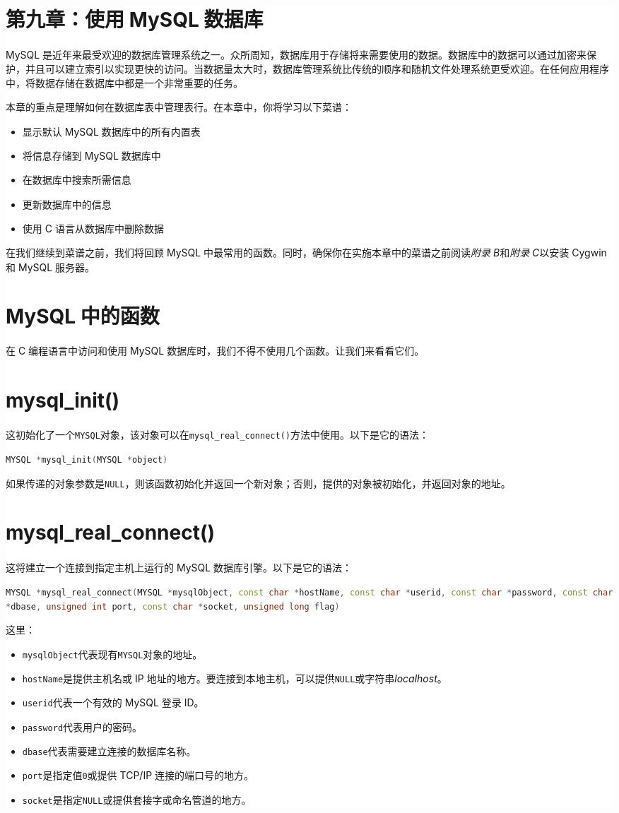 # 第九章：使用 MySQL 数据库

MySQL 是近年来最受欢迎的数据库管理系统之一。众所周知，数据库用于存储将来需要使用的数据。数据库中的数据可以通过加密来保护，并且可以建立索引以实现更快的访问。当数据量太大时，数据库管理系统比传统的顺序和随机文件处理系统更受欢迎。在任何应用程序中，将数据存储在数据库中都是一个非常重要的任务。

本章的重点是理解如何在数据库表中管理表行。在本章中，你将学习以下菜谱：

+   显示默认 MySQL 数据库中的所有内置表

+   将信息存储到 MySQL 数据库中

+   在数据库中搜索所需信息

+   更新数据库中的信息

+   使用 C 语言从数据库中删除数据

在我们继续到菜谱之前，我们将回顾 MySQL 中最常用的函数。同时，确保你在实施本章中的菜谱之前阅读*附录 B*和*附录 C*以安装 Cygwin 和 MySQL 服务器。

# MySQL 中的函数

在 C 编程语言中访问和使用 MySQL 数据库时，我们不得不使用几个函数。让我们来看看它们。

# mysql_init()

这初始化了一个`MYSQL`对象，该对象可以在`mysql_real_connect()`方法中使用。以下是它的语法：

```cpp
MYSQL *mysql_init(MYSQL *object)
```

如果传递的对象参数是`NULL`，则该函数初始化并返回一个新对象；否则，提供的对象被初始化，并返回对象的地址。

# mysql_real_connect()

这将建立一个连接到指定主机上运行的 MySQL 数据库引擎。以下是它的语法：

```cpp
MYSQL *mysql_real_connect(MYSQL *mysqlObject, const char *hostName, const char *userid, const char *password, const char *dbase, unsigned int port, const char *socket, unsigned long flag)
```

这里：

+   `mysqlObject`代表现有`MYSQL`对象的地址。

+   `hostName`是提供主机名或 IP 地址的地方。要连接到本地主机，可以提供`NULL`或字符串*localhost*。

+   `userid`代表一个有效的 MySQL 登录 ID。

+   `password`代表用户的密码。

+   `dbase`代表需要建立连接的数据库名称。

+   `port`是指定值`0`或提供 TCP/IP 连接的端口号的地方。

+   `socket`是指定`NULL`或提供套接字或命名管道的地方。
